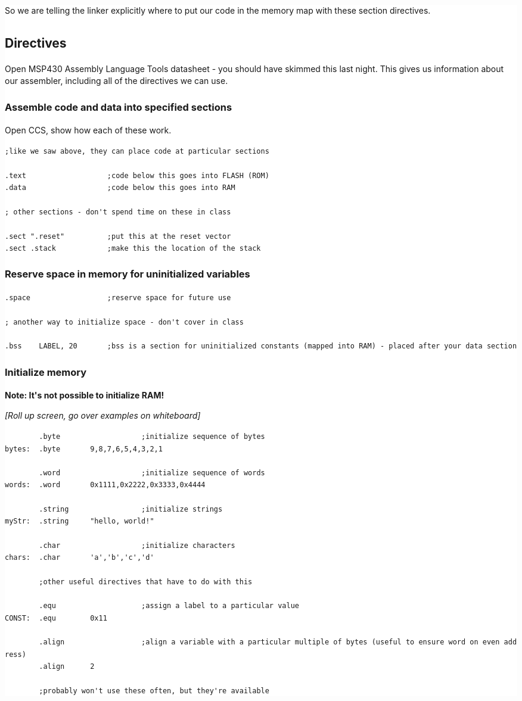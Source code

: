 So we are telling the linker explicitly where to put our code in the memory map with these section directives.

## Directives

Open MSP430 Assembly Language Tools datasheet - you should have skimmed this last night.  This gives us information about our assembler, including all of the directives we can use.

### Assemble code and data into specified sections

Open CCS, show how each of these work.

```
;like we saw above, they can place code at particular sections

.text                   ;code below this goes into FLASH (ROM)
.data                   ;code below this goes into RAM

; other sections - don't spend time on these in class

.sect ".reset"          ;put this at the reset vector
.sect .stack            ;make this the location of the stack

```

### Reserve space in memory for uninitialized variables

```
.space                  ;reserve space for future use

; another way to initialize space - don't cover in class

.bss    LABEL, 20       ;bss is a section for uninitialized constants (mapped into RAM) - placed after your data section
```

### Initialize memory

**Note: It's not possible to initialize RAM!**

*[Roll up screen, go over examples on whiteboard]*

```
        .byte                   ;initialize sequence of bytes
bytes:  .byte       9,8,7,6,5,4,3,2,1

        .word                   ;initialize sequence of words
words:  .word       0x1111,0x2222,0x3333,0x4444

        .string                 ;initialize strings
myStr:  .string     "hello, world!"

        .char                   ;initialize characters
chars:  .char       'a','b','c','d'

        ;other useful directives that have to do with this

        .equ                    ;assign a label to a particular value
CONST:  .equ        0x11

        .align                  ;align a variable with a particular multiple of bytes (useful to ensure word on even address)
        .align      2

        ;probably won't use these often, but they're available

```